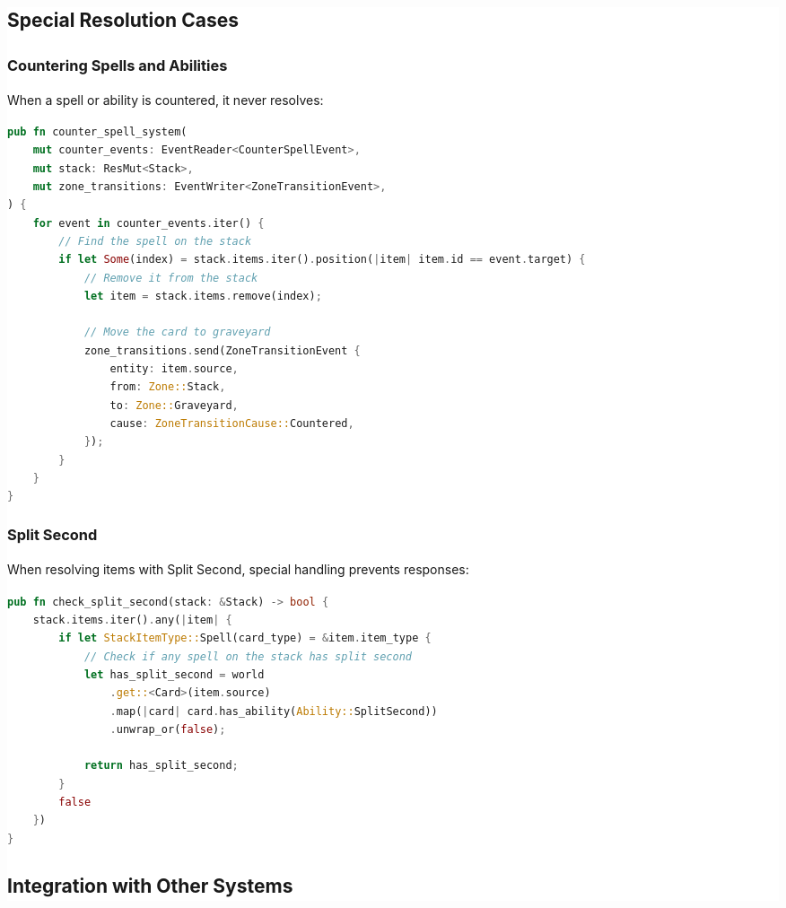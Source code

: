 ## Special Resolution Cases

### Countering Spells and Abilities

When a spell or ability is countered, it never resolves:

```rust
pub fn counter_spell_system(
    mut counter_events: EventReader<CounterSpellEvent>,
    mut stack: ResMut<Stack>,
    mut zone_transitions: EventWriter<ZoneTransitionEvent>,
) {
    for event in counter_events.iter() {
        // Find the spell on the stack
        if let Some(index) = stack.items.iter().position(|item| item.id == event.target) {
            // Remove it from the stack
            let item = stack.items.remove(index);
            
            // Move the card to graveyard
            zone_transitions.send(ZoneTransitionEvent {
                entity: item.source,
                from: Zone::Stack,
                to: Zone::Graveyard,
                cause: ZoneTransitionCause::Countered,
            });
        }
    }
}
```

### Split Second

When resolving items with Split Second, special handling prevents responses:

```rust
pub fn check_split_second(stack: &Stack) -> bool {
    stack.items.iter().any(|item| {
        if let StackItemType::Spell(card_type) = &item.item_type {
            // Check if any spell on the stack has split second
            let has_split_second = world
                .get::<Card>(item.source)
                .map(|card| card.has_ability(Ability::SplitSecond))
                .unwrap_or(false);
                
            return has_split_second;
        }
        false
    })
}
```

## Integration with Other Systems
